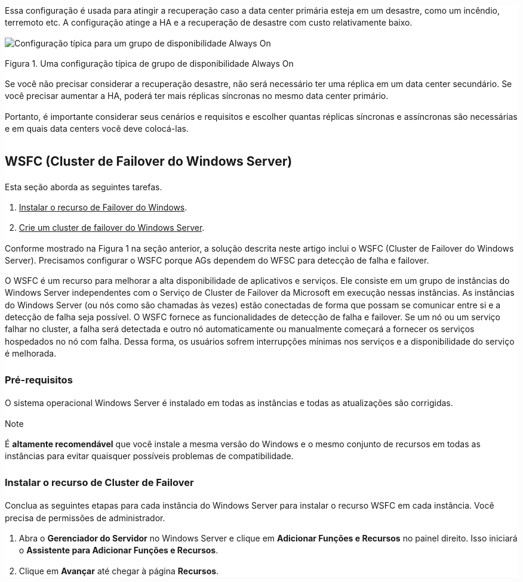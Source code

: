 Essa configuração é usada para atingir a recuperação caso a data center primária esteja em um desastre, como um incêndio, terremoto etc. A configuração atinge a HA e a recuperação de desastre com custo relativamente baixo.

![Configuração típica para um grupo de disponibilidade Always On](media/Fig1_TypicalConfig.png)

Figura 1. Uma configuração típica de grupo de disponibilidade Always On

Se você não precisar considerar a recuperação desastre, não será necessário ter uma réplica em um data center secundário. Se você precisar aumentar a HA, poderá ter mais réplicas síncronas no mesmo data center primário.

Portanto, é importante considerar seus cenários e requisitos e escolher quantas réplicas síncronas e assíncronas são necessárias e em quais data centers você deve colocá-las.

## <a name="windows-server-failover-cluster-wsfc"></a>WSFC (Cluster de Failover do Windows Server)

Esta seção aborda as seguintes tarefas.

1. [Instalar o recurso de Failover do Windows](#install-failover-cluster-feature).

2. [Crie um cluster de failover do Windows Server](#create-a-windows-server-failover-cluster).

Conforme mostrado na Figura 1 na seção anterior, a solução descrita neste artigo inclui o WSFC (Cluster de Failover do Windows Server). Precisamos configurar o WSFC porque AGs dependem do WFSC para detecção de falha e failover.

O WSFC é um recurso para melhorar a alta disponibilidade de aplicativos e serviços. Ele consiste em um grupo de instâncias do Windows Server independentes com o 	Serviço de Cluster de Failover da Microsoft em execução nessas instâncias. As instâncias do Windows Server (ou nós como são chamadas às vezes) estão conectadas de forma que possam se comunicar entre si e a detecção de falha seja possível. O WSFC fornece as funcionalidades de detecção de falha e failover. Se um nó ou um serviço falhar no cluster, a falha será detectada e outro nó automaticamente ou manualmente começará a fornecer os serviços hospedados no nó com falha. Dessa forma, os usuários sofrem interrupções mínimas nos serviços e a disponibilidade do serviço é melhorada.  

### <a name="prerequisites"></a>Pré-requisitos

O sistema operacional Windows Server é instalado em todas as instâncias e todas as atualizações são corrigidas.

> [!NOTE]
> É **altamente recomendável** que você instale a mesma versão do Windows e o mesmo conjunto de recursos em todas as instâncias para evitar quaisquer possíveis problemas de compatibilidade.

### <a name="install-failover-cluster-feature"></a>Instalar o recurso de Cluster de Failover

Conclua as seguintes etapas para cada instância do Windows Server para instalar o recurso WSFC em cada instância. Você precisa de permissões de administrador.

1. Abra o **Gerenciador do Servidor** no Windows Server e clique em **Adicionar Funções e Recursos** no painel direito. Isso iniciará o **Assistente para Adicionar Funções e Recursos**.

2. Clique em **Avançar** até chegar à página **Recursos**.
